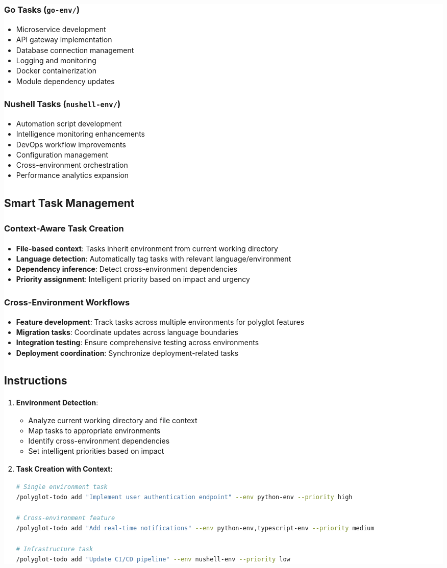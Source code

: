 ### Go Tasks (`go-env/`)
- Microservice development
- API gateway implementation
- Database connection management
- Logging and monitoring
- Docker containerization
- Module dependency updates

### Nushell Tasks (`nushell-env/`)
- Automation script development
- Intelligence monitoring enhancements
- DevOps workflow improvements
- Configuration management
- Cross-environment orchestration
- Performance analytics expansion

## Smart Task Management

### Context-Aware Task Creation
- **File-based context**: Tasks inherit environment from current working directory
- **Language detection**: Automatically tag tasks with relevant language/environment
- **Dependency inference**: Detect cross-environment dependencies
- **Priority assignment**: Intelligent priority based on impact and urgency

### Cross-Environment Workflows
- **Feature development**: Track tasks across multiple environments for polyglot features
- **Migration tasks**: Coordinate updates across language boundaries
- **Integration testing**: Ensure comprehensive testing across environments
- **Deployment coordination**: Synchronize deployment-related tasks

## Instructions
1. **Environment Detection**:
   - Analyze current working directory and file context
   - Map tasks to appropriate environments
   - Identify cross-environment dependencies
   - Set intelligent priorities based on impact

2. **Task Creation with Context**:
   ```bash
   # Single environment task
   /polyglot-todo add "Implement user authentication endpoint" --env python-env --priority high
   
   # Cross-environment feature
   /polyglot-todo add "Add real-time notifications" --env python-env,typescript-env --priority medium
   
   # Infrastructure task
   /polyglot-todo add "Update CI/CD pipeline" --env nushell-env --priority low
   ```
